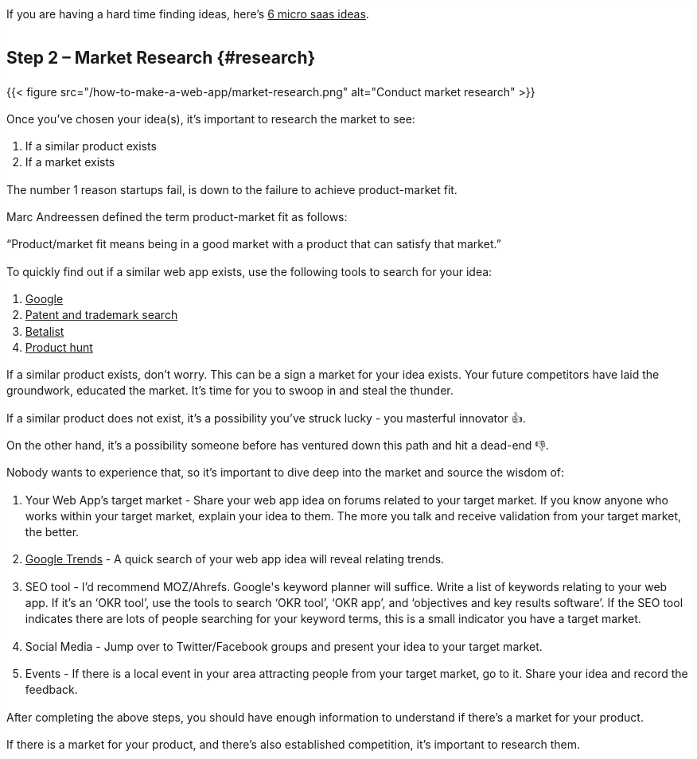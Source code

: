If you are having a hard time finding ideas, here’s [6 micro saas ideas]( /blog/micro-saas-ideas/). 


## Step 2 – Market Research {#research}

{{< figure src="/how-to-make-a-web-app/market-research.png" alt="Conduct market research" >}}

Once you’ve chosen your idea(s), it’s important to research the market to see:

1. If a similar product exists
2. If a market exists

The number 1 reason startups fail, is down to the failure to achieve product-market fit.

Marc Andreessen defined the term product-market fit as follows: 

“Product/market fit means being in a good market with a product that can satisfy that market.”

To quickly find out if a similar web app exists, use the following tools to search for your idea:

1. [Google](https://www.google.com)
2. [Patent and trademark search]([https://www.uspto.gov/trademarks-application-process/search-trademark-database](https://www.uspto.gov/trademarks-application-process/search-trademark-database))
3. [Betalist]([https://betalist.com/](https://betalist.com/))
4. [Product hunt]([https://www.uspto.gov/trademarks-application-process/search-trademark-database](https://www.uspto.gov/trademarks-application-process/search-trademark-database))

If a similar product exists, don’t worry. This can be a sign a market for your idea exists. Your future competitors have laid the groundwork, educated the market. It’s time for you to swoop in and steal the thunder. 

If a similar product does not exist, it’s a possibility you’ve struck lucky - you masterful innovator 👍.

On the other hand, it’s a possibility someone before has ventured down this path and hit a dead-end 👎. 

Nobody wants to experience that, so it’s important to dive deep into the market and source the wisdom of:

1. Your Web App’s target market - Share your web app idea on forums related to your target market. If you know anyone who works within your target market, explain your idea to them. The more you talk and receive validation from your target market, the better.

2. [Google Trends]([https://trends.google.com/trends/](https://trends.google.com/trends/)) - A quick search of your web app idea will reveal relating trends.
3. SEO tool - I’d recommend MOZ/Ahrefs. Google's keyword planner will suffice. Write a list of keywords relating to your web app. If it’s an ‘OKR tool’, use the tools to search ‘OKR tool’, ‘OKR app’,  and ‘objectives and key results software’. If the SEO tool indicates there are lots of people searching for your keyword terms, this is a small indicator you have a target market. 
4. Social Media - Jump over to Twitter/Facebook groups and present your idea to your target market. 
5. Events - If there is a local event in your area attracting people from your target market, go to it. Share your idea and record the feedback.

After completing the above steps, you should have enough information to understand if there’s a market for your product.

If there is a market for your product, and there’s also established competition, it’s important to research them.
